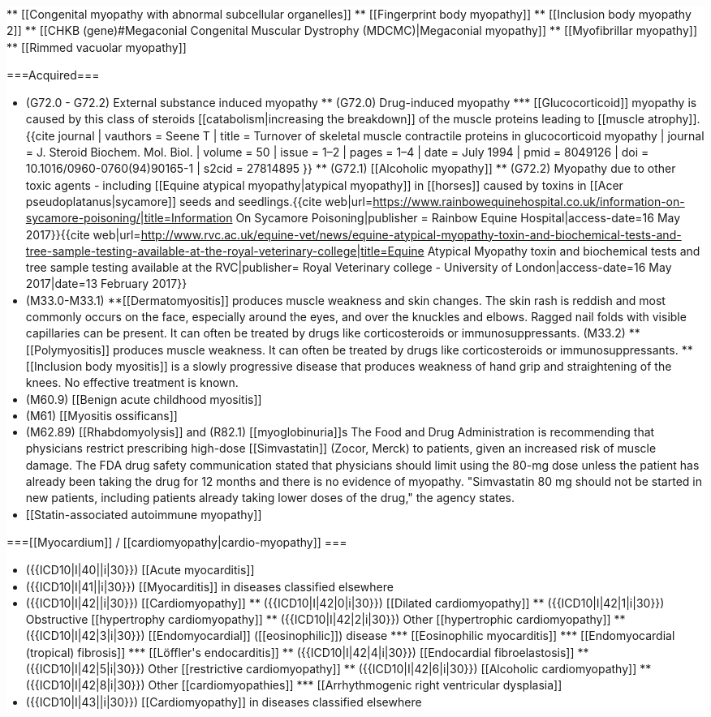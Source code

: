 ** [[Congenital myopathy with abnormal subcellular organelles]]
** [[Fingerprint body myopathy]]
** [[Inclusion body myopathy 2]]
** [[CHKB (gene)#Megaconial Congenital Muscular Dystrophy (MDCMC)|Megaconial myopathy]]
** [[Myofibrillar myopathy]]
** [[Rimmed vacuolar myopathy]]

===Acquired===
* (G72.0 - G72.2) External substance induced myopathy
** (G72.0) Drug-induced myopathy
*** [[Glucocorticoid]] myopathy is caused by this class of steroids [[catabolism|increasing the breakdown]] of the muscle proteins leading to [[muscle atrophy]].<ref name="pmid8049126">{{cite journal | vauthors = Seene T | title = Turnover of skeletal muscle contractile proteins in glucocorticoid myopathy | journal = J. Steroid Biochem. Mol. Biol. | volume = 50 | issue = 1–2 | pages = 1–4 | date = July 1994 | pmid = 8049126 | doi = 10.1016/0960-0760(94)90165-1 | s2cid = 27814895 }}</ref>
** (G72.1) [[Alcoholic myopathy]]
** (G72.2) Myopathy due to other toxic agents - including [[Equine atypical myopathy|atypical myopathy]] in [[horses]] caused by toxins in [[Acer pseudoplatanus|sycamore]] seeds and seedlings.<ref>{{cite web|url=https://www.rainbowequinehospital.co.uk/information-on-sycamore-poisoning/|title=Information On Sycamore Poisoning|publisher = Rainbow Equine Hospital|access-date=16 May 2017}}</ref><ref>{{cite web|url=http://www.rvc.ac.uk/equine-vet/news/equine-atypical-myopathy-toxin-and-biochemical-tests-and-tree-sample-testing-available-at-the-royal-veterinary-college|title=Equine Atypical Myopathy toxin and biochemical tests and tree sample testing available at the RVC|publisher= Royal Veterinary college - University of London|access-date=16 May 2017|date=13 February 2017}}</ref>
* (M33.0-M33.1)
**[[Dermatomyositis]] produces muscle weakness and skin changes.  The skin rash is reddish and most commonly occurs on the face, especially around the eyes, and over the knuckles and elbows.  Ragged nail folds with visible capillaries can be present. It can often be treated by drugs like corticosteroids or immunosuppressants. (M33.2)
**[[Polymyositis]] produces muscle weakness. It can often be treated by drugs like corticosteroids or immunosuppressants.
**[[Inclusion body myositis]] is a slowly progressive disease that produces weakness of hand grip and straightening of the knees.  No effective treatment is known.
* (M60.9) [[Benign acute childhood myositis]]
* (M61) [[Myositis ossificans]]
* (M62.89) [[Rhabdomyolysis]] and (R82.1) [[myoglobinuria]]s
The Food and Drug Administration is recommending that physicians restrict prescribing high-dose [[Simvastatin]] (Zocor, Merck) to patients, given an increased risk of muscle damage. The FDA drug safety communication stated that physicians should limit using the 80-mg dose unless the patient has already been taking the drug for 12 months and there is no evidence of myopathy.
"Simvastatin 80 mg should not be started in new patients, including patients already taking lower doses of the drug," the agency states.
* [[Statin-associated autoimmune myopathy]]

===[[Myocardium]] / [[cardiomyopathy|cardio-myopathy]] ===
* ({{ICD10|I|40||i|30}}) [[Acute myocarditis]]
* ({{ICD10|I|41||i|30}}) [[Myocarditis]] in diseases classified elsewhere
* ({{ICD10|I|42||i|30}}) [[Cardiomyopathy]]
** ({{ICD10|I|42|0|i|30}}) [[Dilated cardiomyopathy]]
** ({{ICD10|I|42|1|i|30}}) Obstructive [[hypertrophy cardiomyopathy]]
** ({{ICD10|I|42|2|i|30}}) Other [[hypertrophic cardiomyopathy]]
** ({{ICD10|I|42|3|i|30}}) [[Endomyocardial]] ([[eosinophilic]]) disease
*** [[Eosinophilic myocarditis]]
*** [[Endomyocardial (tropical) fibrosis]]
*** [[Löffler's endocarditis]]
** ({{ICD10|I|42|4|i|30}}) [[Endocardial fibroelastosis]]
** ({{ICD10|I|42|5|i|30}}) Other [[restrictive cardiomyopathy]]
** ({{ICD10|I|42|6|i|30}}) [[Alcoholic cardiomyopathy]]
** ({{ICD10|I|42|8|i|30}}) Other [[cardiomyopathies]]
*** [[Arrhythmogenic right ventricular dysplasia]]
* ({{ICD10|I|43||i|30}}) [[Cardiomyopathy]] in diseases classified elsewhere
